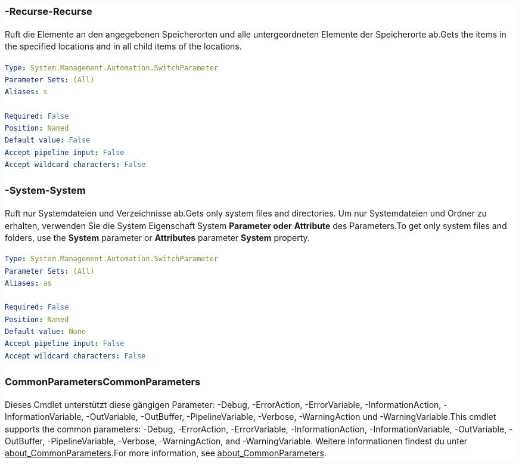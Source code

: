### <span data-ttu-id="480b3-302">-Recurse</span><span class="sxs-lookup"><span data-stu-id="480b3-302">-Recurse</span></span>

<span data-ttu-id="480b3-303">Ruft die Elemente an den angegebenen Speicherorten und alle untergeordneten Elemente der Speicherorte ab.</span><span class="sxs-lookup"><span data-stu-id="480b3-303">Gets the items in the specified locations and in all child items of the locations.</span></span>

```yaml
Type: System.Management.Automation.SwitchParameter
Parameter Sets: (All)
Aliases: s

Required: False
Position: Named
Default value: False
Accept pipeline input: False
Accept wildcard characters: False
```

### <span data-ttu-id="480b3-304">-System</span><span class="sxs-lookup"><span data-stu-id="480b3-304">-System</span></span>

<span data-ttu-id="480b3-305">Ruft nur Systemdateien und Verzeichnisse ab.</span><span class="sxs-lookup"><span data-stu-id="480b3-305">Gets only system files and directories.</span></span> <span data-ttu-id="480b3-306">Um nur Systemdateien und Ordner zu erhalten, verwenden  Sie die System Eigenschaft System **Parameter oder** **Attribute** des Parameters.</span><span class="sxs-lookup"><span data-stu-id="480b3-306">To get only system files and folders, use the **System** parameter or **Attributes** parameter **System** property.</span></span>

```yaml
Type: System.Management.Automation.SwitchParameter
Parameter Sets: (All)
Aliases: as

Required: False
Position: Named
Default value: None
Accept pipeline input: False
Accept wildcard characters: False
```

### <span data-ttu-id="480b3-307">CommonParameters</span><span class="sxs-lookup"><span data-stu-id="480b3-307">CommonParameters</span></span>

<span data-ttu-id="480b3-308">Dieses Cmdlet unterstützt diese gängigen Parameter: -Debug, -ErrorAction, -ErrorVariable, -InformationAction, -InformationVariable, -OutVariable, -OutBuffer, -PipelineVariable, -Verbose, -WarningAction und -WarningVariable.</span><span class="sxs-lookup"><span data-stu-id="480b3-308">This cmdlet supports the common parameters: -Debug, -ErrorAction, -ErrorVariable, -InformationAction, -InformationVariable, -OutVariable, -OutBuffer, -PipelineVariable, -Verbose, -WarningAction, and -WarningVariable.</span></span> <span data-ttu-id="480b3-309">Weitere Informationen findest du unter [about_CommonParameters](https://go.microsoft.com/fwlink/?LinkID=113216).</span><span class="sxs-lookup"><span data-stu-id="480b3-309">For more information, see [about_CommonParameters](https://go.microsoft.com/fwlink/?LinkID=113216).</span></span>
